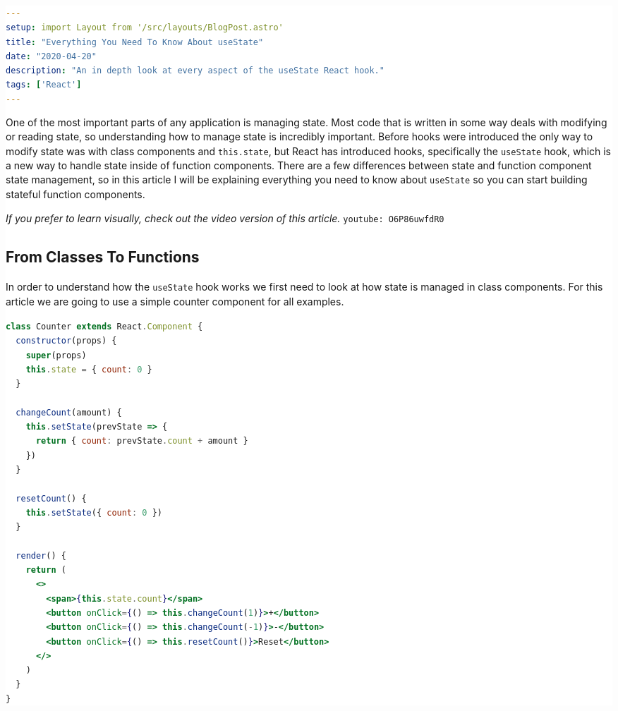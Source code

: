 ```yaml
---
setup: import Layout from '/src/layouts/BlogPost.astro'
title: "Everything You Need To Know About useState"
date: "2020-04-20"
description: "An in depth look at every aspect of the useState React hook."
tags: ['React']
---
```


One of the most important parts of any application is managing state. Most code that is written in some way deals with modifying or reading state, so understanding how to manage state is incredibly important. Before hooks were introduced the only way to modify state was with class components and `this.state`, but React has introduced hooks, specifically the `useState` hook, which is a new way to handle state inside of function components. There are a few differences between state and function component state management, so in this article I will be explaining everything you need to know about `useState` so you can start building stateful function components.

*If you prefer to learn visually, check out the video version of this article.*
`youtube: O6P86uwfdR0`

## From Classes To Functions

In order to understand how the `useState` hook works we first need to look at how state is managed in class components. For this article we are going to use a simple counter component for all examples.
```jsx
class Counter extends React.Component {
  constructor(props) {
    super(props)
    this.state = { count: 0 }
  }

  changeCount(amount) {
    this.setState(prevState => {
      return { count: prevState.count + amount }
    })
  }

  resetCount() {
    this.setState({ count: 0 })
  }

  render() {
    return (
      <>
        <span>{this.state.count}</span>
        <button onClick={() => this.changeCount(1)}>+</button>
        <button onClick={() => this.changeCount(-1)}>-</button>
        <button onClick={() => this.resetCount()}>Reset</button>
      </>
    )
  }
}
```
